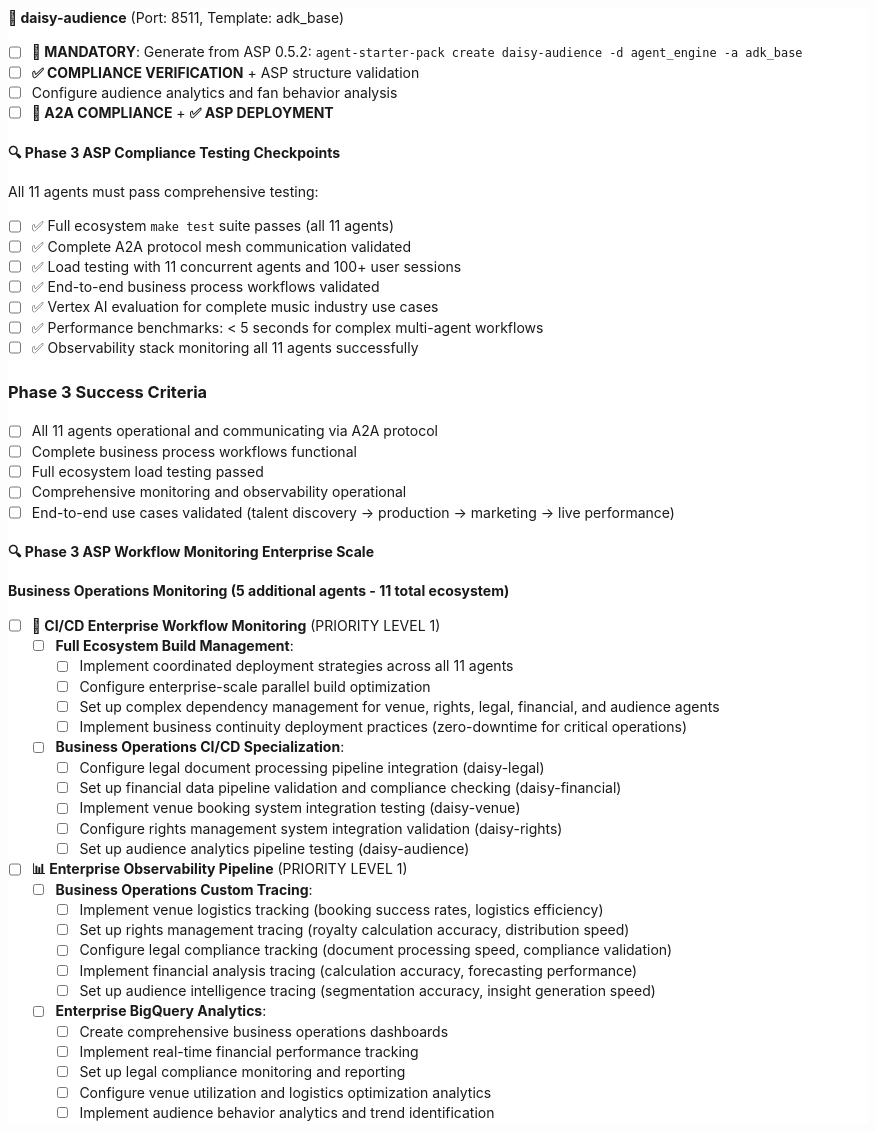 **👥 daisy-audience** (Port: 8511, Template: adk_base)
- [ ] **🔐 MANDATORY**: Generate from ASP 0.5.2: `agent-starter-pack create daisy-audience -d agent_engine -a adk_base`
- [ ] **✅ COMPLIANCE VERIFICATION** + ASP structure validation
- [ ] Configure audience analytics and fan behavior analysis
- [ ] **🔐 A2A COMPLIANCE** + **✅ ASP DEPLOYMENT**

#### **🔍 Phase 3 ASP Compliance Testing Checkpoints**
All 11 agents must pass comprehensive testing:
- [ ] ✅ Full ecosystem `make test` suite passes (all 11 agents)
- [ ] ✅ Complete A2A protocol mesh communication validated
- [ ] ✅ Load testing with 11 concurrent agents and 100+ user sessions
- [ ] ✅ End-to-end business process workflows validated
- [ ] ✅ Vertex AI evaluation for complete music industry use cases
- [ ] ✅ Performance benchmarks: < 5 seconds for complex multi-agent workflows
- [ ] ✅ Observability stack monitoring all 11 agents successfully

### **Phase 3 Success Criteria**
- [ ] All 11 agents operational and communicating via A2A protocol
- [ ] Complete business process workflows functional
- [ ] Full ecosystem load testing passed
- [ ] Comprehensive monitoring and observability operational
- [ ] End-to-end use cases validated (talent discovery → production → marketing → live performance)

#### **🔍 Phase 3 ASP Workflow Monitoring Enterprise Scale**
**Business Operations Monitoring (5 additional agents - 11 total ecosystem)**

- [ ] **🔄 CI/CD Enterprise Workflow Monitoring** (PRIORITY LEVEL 1)
  - [ ] **Full Ecosystem Build Management**:
    - [ ] Implement coordinated deployment strategies across all 11 agents
    - [ ] Configure enterprise-scale parallel build optimization
    - [ ] Set up complex dependency management for venue, rights, legal, financial, and audience agents
    - [ ] Implement business continuity deployment practices (zero-downtime for critical operations)
  - [ ] **Business Operations CI/CD Specialization**:
    - [ ] Configure legal document processing pipeline integration (daisy-legal)
    - [ ] Set up financial data pipeline validation and compliance checking (daisy-financial)
    - [ ] Implement venue booking system integration testing (daisy-venue)
    - [ ] Configure rights management system integration validation (daisy-rights)
    - [ ] Set up audience analytics pipeline testing (daisy-audience)

- [ ] **📊 Enterprise Observability Pipeline** (PRIORITY LEVEL 1)
  - [ ] **Business Operations Custom Tracing**:
    - [ ] Implement venue logistics tracking (booking success rates, logistics efficiency)
    - [ ] Set up rights management tracing (royalty calculation accuracy, distribution speed)
    - [ ] Configure legal compliance tracking (document processing speed, compliance validation)
    - [ ] Implement financial analysis tracing (calculation accuracy, forecasting performance)
    - [ ] Set up audience intelligence tracing (segmentation accuracy, insight generation speed)
  - [ ] **Enterprise BigQuery Analytics**:
    - [ ] Create comprehensive business operations dashboards
    - [ ] Implement real-time financial performance tracking
    - [ ] Set up legal compliance monitoring and reporting
    - [ ] Configure venue utilization and logistics optimization analytics
    - [ ] Implement audience behavior analytics and trend identification
